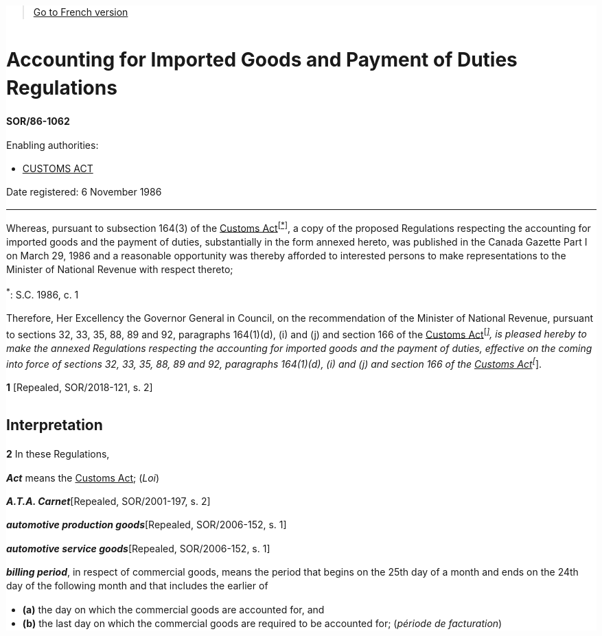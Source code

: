 > [Go to French version](/fr/Règlements/Décrets,%20ordonnances%20et%20règlements%20statutaires/86/1062.md)

# Accounting for Imported Goods and Payment of Duties Regulations

**SOR/86-1062**

Enabling authorities: 
- [CUSTOMS ACT](/en/Acts/Statutes%20of%20Canada/1985/c.%201%20(2nd%20Supp.).md)

Date registered: 6 November 1986

----------

Whereas, pursuant to subsection 164(3) of the [Customs Act](/en/Acts/Statutes%20of%20Canada/1985/c.%201%20(2nd%20Supp.).md)<sup><a href='#fn_1e'>[*]</a></sup>, a copy of the proposed Regulations respecting the accounting for imported goods and the payment of duties, substantially in the form annexed hereto, was published in the Canada Gazette Part I on March 29, 1986 and a reasonable opportunity was thereby afforded to interested persons to make representations to the Minister of National Revenue with respect thereto;

<a name='fn_1e'><sup>*</sup></a>: S.C. 1986, c. 1<br />

Therefore, Her Excellency the Governor General in Council, on the recommendation of the Minister of National Revenue, pursuant to sections 32, 33, 35, 88, 89 and 92, paragraphs 164(1)(d), (i) and (j) and section 166 of the [Customs Act](/en/Acts/Statutes%20of%20Canada/1985/c.%201%20(2nd%20Supp.).md)<sup><a href='#fn_1e'>[*]</a></sup>, is pleased hereby to make the annexed Regulations respecting the accounting for imported goods and the payment of duties, effective on the coming into force of sections 32, 33, 35, 88, 89 and 92, paragraphs 164(1)(d), (i) and (j) and section 166 of the [Customs Act](/en/Acts/Statutes%20of%20Canada/1985/c.%201%20(2nd%20Supp.).md)<sup><a href='#fn_1e'>[*]</a></sup>.



**1** [Repealed, SOR/2018-121, s. 2]




## Interpretation


**2** In these Regulations,

***Act*** means the [Customs Act](/en/Acts/Statutes%20of%20Canada/1985/c.%201%20(2nd%20Supp.).md); (*Loi*)

***A.T.A. Carnet***[Repealed, SOR/2001-197, s. 2]

***automotive production goods***[Repealed, SOR/2006-152, s. 1]

***automotive service goods***[Repealed, SOR/2006-152, s. 1]

***billing period***, in respect of commercial goods, means the period that begins on the 25th day of a month and ends on the 24th day of the following month and that includes the earlier of
- **(a)** the day on which the commercial goods are accounted for, and
- **(b)** the last day on which the commercial goods are required to be accounted for; (*période de facturation*)
